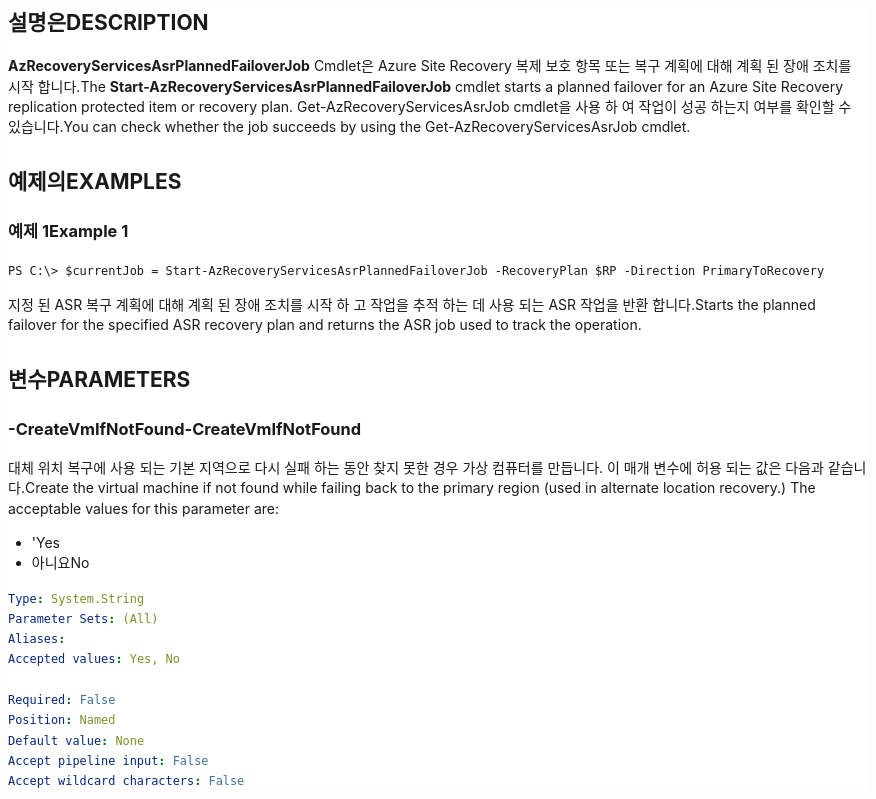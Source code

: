 ## <span data-ttu-id="f59a9-107">설명은</span><span class="sxs-lookup"><span data-stu-id="f59a9-107">DESCRIPTION</span></span>
<span data-ttu-id="f59a9-108">**AzRecoveryServicesAsrPlannedFailoverJob** Cmdlet은 Azure Site Recovery 복제 보호 항목 또는 복구 계획에 대해 계획 된 장애 조치를 시작 합니다.</span><span class="sxs-lookup"><span data-stu-id="f59a9-108">The **Start-AzRecoveryServicesAsrPlannedFailoverJob** cmdlet starts a planned failover for an Azure Site Recovery replication protected item or recovery plan.</span></span>
<span data-ttu-id="f59a9-109">Get-AzRecoveryServicesAsrJob cmdlet을 사용 하 여 작업이 성공 하는지 여부를 확인할 수 있습니다.</span><span class="sxs-lookup"><span data-stu-id="f59a9-109">You can check whether the job succeeds by using the Get-AzRecoveryServicesAsrJob cmdlet.</span></span>

## <span data-ttu-id="f59a9-110">예제의</span><span class="sxs-lookup"><span data-stu-id="f59a9-110">EXAMPLES</span></span>

### <span data-ttu-id="f59a9-111">예제 1</span><span class="sxs-lookup"><span data-stu-id="f59a9-111">Example 1</span></span>
```
PS C:\> $currentJob = Start-AzRecoveryServicesAsrPlannedFailoverJob -RecoveryPlan $RP -Direction PrimaryToRecovery
```

<span data-ttu-id="f59a9-112">지정 된 ASR 복구 계획에 대해 계획 된 장애 조치를 시작 하 고 작업을 추적 하는 데 사용 되는 ASR 작업을 반환 합니다.</span><span class="sxs-lookup"><span data-stu-id="f59a9-112">Starts the planned failover for the specified ASR recovery plan and returns the ASR job used to track the operation.</span></span>

## <span data-ttu-id="f59a9-113">변수</span><span class="sxs-lookup"><span data-stu-id="f59a9-113">PARAMETERS</span></span>

### <span data-ttu-id="f59a9-114">-CreateVmIfNotFound</span><span class="sxs-lookup"><span data-stu-id="f59a9-114">-CreateVmIfNotFound</span></span>
<span data-ttu-id="f59a9-115">대체 위치 복구에 사용 되는 기본 지역으로 다시 실패 하는 동안 찾지 못한 경우 가상 컴퓨터를 만듭니다. 이 매개 변수에 허용 되는 값은 다음과 같습니다.</span><span class="sxs-lookup"><span data-stu-id="f59a9-115">Create the virtual machine if not found while failing back to the primary region (used in alternate location recovery.) The acceptable values for this parameter are:</span></span>

- <span data-ttu-id="f59a9-116">'</span><span class="sxs-lookup"><span data-stu-id="f59a9-116">Yes</span></span>
- <span data-ttu-id="f59a9-117">아니요</span><span class="sxs-lookup"><span data-stu-id="f59a9-117">No</span></span>

```yaml
Type: System.String
Parameter Sets: (All)
Aliases:
Accepted values: Yes, No

Required: False
Position: Named
Default value: None
Accept pipeline input: False
Accept wildcard characters: False
```
